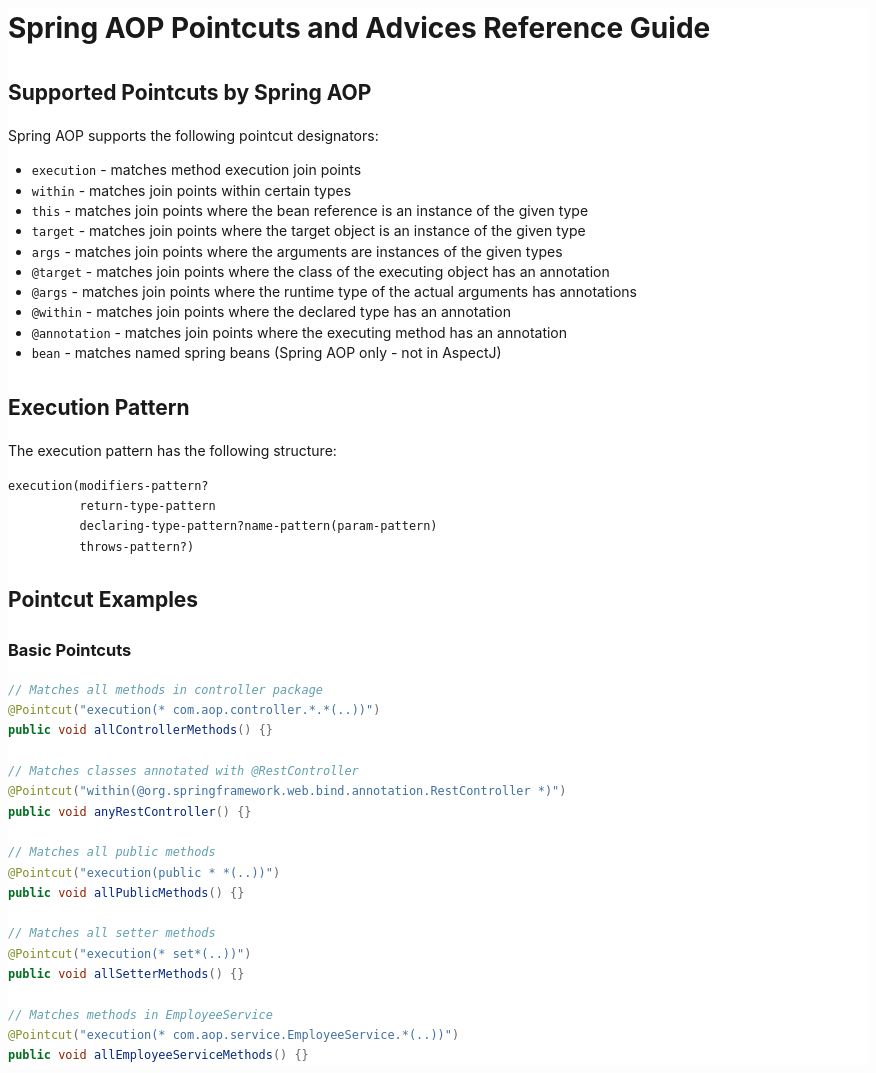 # Spring AOP Pointcuts and Advices Reference Guide

## Supported Pointcuts by Spring AOP

Spring AOP supports the following pointcut designators:

- `execution` - matches method execution join points
- `within` - matches join points within certain types
- `this` - matches join points where the bean reference is an instance of the given type
- `target` - matches join points where the target object is an instance of the given type
- `args` - matches join points where the arguments are instances of the given types
- `@target` - matches join points where the class of the executing object has an annotation
- `@args` - matches join points where the runtime type of the actual arguments has annotations
- `@within` - matches join points where the declared type has an annotation
- `@annotation` - matches join points where the executing method has an annotation
- `bean` - matches named spring beans (Spring AOP only - not in AspectJ)

## Execution Pattern

The execution pattern has the following structure:

```
execution(modifiers-pattern?
          return-type-pattern
          declaring-type-pattern?name-pattern(param-pattern)
          throws-pattern?)
```

## Pointcut Examples

### Basic Pointcuts

```java
// Matches all methods in controller package
@Pointcut("execution(* com.aop.controller.*.*(..))")
public void allControllerMethods() {}

// Matches classes annotated with @RestController
@Pointcut("within(@org.springframework.web.bind.annotation.RestController *)")
public void anyRestController() {}

// Matches all public methods
@Pointcut("execution(public * *(..))")
public void allPublicMethods() {}

// Matches all setter methods
@Pointcut("execution(* set*(..))")
public void allSetterMethods() {}

// Matches methods in EmployeeService
@Pointcut("execution(* com.aop.service.EmployeeService.*(..))")
public void allEmployeeServiceMethods() {}
```
